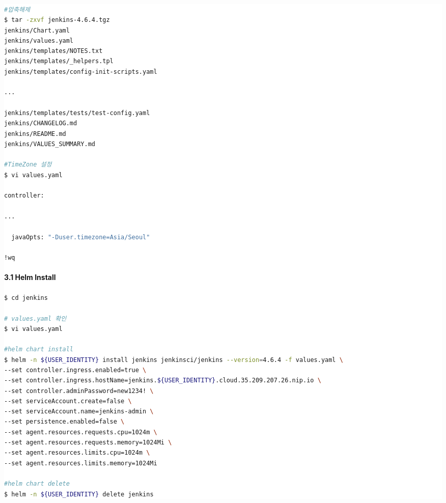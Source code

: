 ```bash
#압축해제
$ tar -zxvf jenkins-4.6.4.tgz 
jenkins/Chart.yaml
jenkins/values.yaml
jenkins/templates/NOTES.txt
jenkins/templates/_helpers.tpl
jenkins/templates/config-init-scripts.yaml

...

jenkins/templates/tests/test-config.yaml
jenkins/CHANGELOG.md
jenkins/README.md
jenkins/VALUES_SUMMARY.md

#TimeZone 설정
$ vi values.yaml

controller:

...

  javaOpts: "-Duser.timezone=Asia/Seoul"

!wq
```

#### 3.1 Helm Install 

```bash
$ cd jenkins

# values.yaml 확인
$ vi values.yaml

#helm chart install 
$ helm -n ${USER_IDENTITY} install jenkins jenkinsci/jenkins --version=4.6.4 -f values.yaml \
--set controller.ingress.enabled=true \
--set controller.ingress.hostName=jenkins.${USER_IDENTITY}.cloud.35.209.207.26.nip.io \
--set controller.adminPassword=new1234! \
--set serviceAccount.create=false \
--set serviceAccount.name=jenkins-admin \
--set persistence.enabled=false \
--set agent.resources.requests.cpu=1024m \
--set agent.resources.requests.memory=1024Mi \
--set agent.resources.limits.cpu=1024m \
--set agent.resources.limits.memory=1024Mi

#helm chart delete
$ helm -n ${USER_IDENTITY} delete jenkins

```
